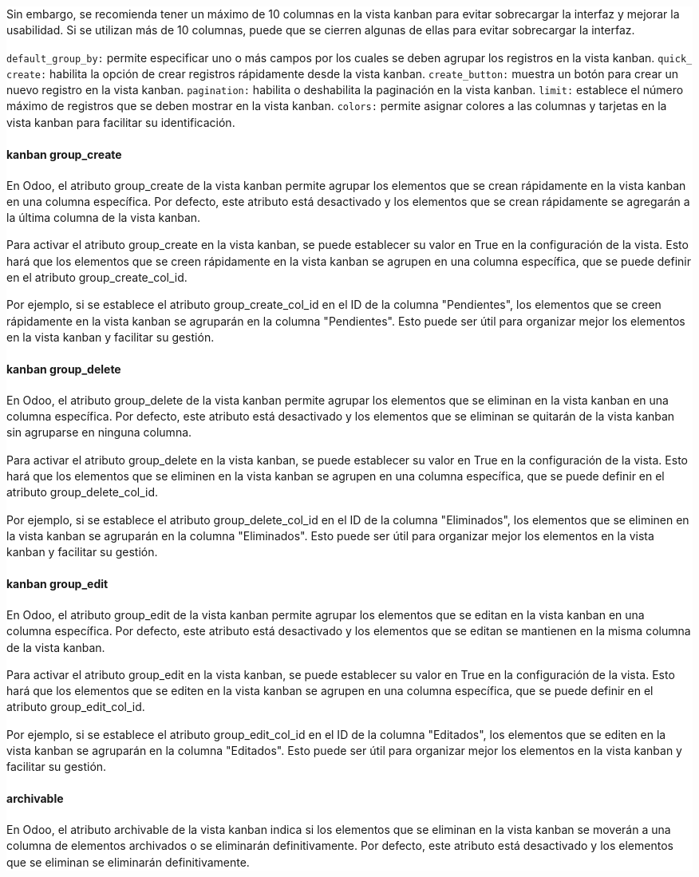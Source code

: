 Sin embargo, se recomienda tener un máximo de 10 columnas en la vista kanban para evitar sobrecargar la interfaz y mejorar la usabilidad. Si se utilizan más de 10 columnas, puede que se cierren algunas de ellas para evitar sobrecargar la interfaz.

`default_group_by:` permite especificar uno o más campos por los cuales se deben agrupar los registros en la vista kanban.
`quick_create:` habilita la opción de crear registros rápidamente desde la vista kanban.
`create_button:` muestra un botón para crear un nuevo registro en la vista kanban.
`pagination:` habilita o deshabilita la paginación en la vista kanban.
`limit:` establece el número máximo de registros que se deben mostrar en la vista kanban.
`colors:` permite asignar colores a las columnas y tarjetas en la vista kanban para facilitar su identificación.

#### kanban group_create
En Odoo, el atributo group_create de la vista kanban permite agrupar los elementos que se crean rápidamente en la vista kanban en una columna específica. Por defecto, este atributo está desactivado y los elementos que se crean rápidamente se agregarán a la última columna de la vista kanban.

Para activar el atributo group_create en la vista kanban, se puede establecer su valor en True en la configuración de la vista. Esto hará que los elementos que se creen rápidamente en la vista kanban se agrupen en una columna específica, que se puede definir en el atributo group_create_col_id.

Por ejemplo, si se establece el atributo group_create_col_id en el ID de la columna "Pendientes", los elementos que se creen rápidamente en la vista kanban se agruparán en la columna "Pendientes". Esto puede ser útil para organizar mejor los elementos en la vista kanban y facilitar su gestión.

#### kanban group_delete
En Odoo, el atributo group_delete de la vista kanban permite agrupar los elementos que se eliminan en la vista kanban en una columna específica. Por defecto, este atributo está desactivado y los elementos que se eliminan se quitarán de la vista kanban sin agruparse en ninguna columna.

Para activar el atributo group_delete en la vista kanban, se puede establecer su valor en True en la configuración de la vista. Esto hará que los elementos que se eliminen en la vista kanban se agrupen en una columna específica, que se puede definir en el atributo group_delete_col_id.

Por ejemplo, si se establece el atributo group_delete_col_id en el ID de la columna "Eliminados", los elementos que se eliminen en la vista kanban se agruparán en la columna "Eliminados". Esto puede ser útil para organizar mejor los elementos en la vista kanban y facilitar su gestión.

#### kanban group_edit
En Odoo, el atributo group_edit de la vista kanban permite agrupar los elementos que se editan en la vista kanban en una columna específica. Por defecto, este atributo está desactivado y los elementos que se editan se mantienen en la misma columna de la vista kanban.

Para activar el atributo group_edit en la vista kanban, se puede establecer su valor en True en la configuración de la vista. Esto hará que los elementos que se editen en la vista kanban se agrupen en una columna específica, que se puede definir en el atributo group_edit_col_id.

Por ejemplo, si se establece el atributo group_edit_col_id en el ID de la columna "Editados", los elementos que se editen en la vista kanban se agruparán en la columna "Editados". Esto puede ser útil para organizar mejor los elementos en la vista kanban y facilitar su gestión.

#### archivable
En Odoo, el atributo archivable de la vista kanban indica si los elementos que se eliminan en la vista kanban se moverán a una columna de elementos archivados o se eliminarán definitivamente. Por defecto, este atributo está desactivado y los elementos que se eliminan se eliminarán definitivamente.
